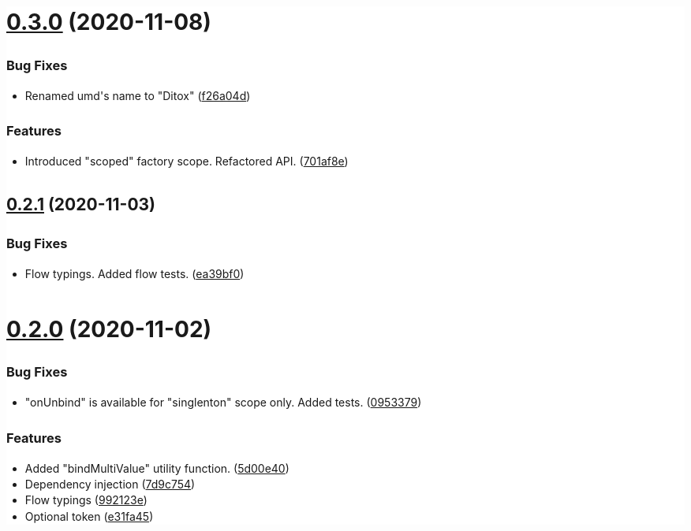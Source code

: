 # [0.3.0](https://github.com/mnasyrov/ditox/compare/v0.2.1...v0.3.0) (2020-11-08)

### Bug Fixes

- Renamed umd's name to "Ditox"
  ([f26a04d](https://github.com/mnasyrov/ditox/commit/f26a04d0fc92e6b242649f5dd0688b57a8ffde11))

### Features

- Introduced "scoped" factory scope. Refactored API.
  ([701af8e](https://github.com/mnasyrov/ditox/commit/701af8e19d113dc40a0e6c2e086f14b14e00a536))

## [0.2.1](https://github.com/mnasyrov/ditox/compare/v0.2.0...v0.2.1) (2020-11-03)

### Bug Fixes

- Flow typings. Added flow tests.
  ([ea39bf0](https://github.com/mnasyrov/ditox/commit/ea39bf0c8f6d2b6ec5928f50787aa11e73629d7a))

# [0.2.0](https://github.com/mnasyrov/ditox/compare/7d9c7549355878d792141a2eef9fb857f0402e46...v0.2.0) (2020-11-02)

### Bug Fixes

- "onUnbind" is available for "singlenton" scope only. Added tests.
  ([0953379](https://github.com/mnasyrov/ditox/commit/0953379aaefd25763ecfdb903761d1e1b5fd8e01))

### Features

- Added "bindMultiValue" utility function.
  ([5d00e40](https://github.com/mnasyrov/ditox/commit/5d00e40e8a6ba9d891443c50fccbf74698ddfb11))
- Dependency injection
  ([7d9c754](https://github.com/mnasyrov/ditox/commit/7d9c7549355878d792141a2eef9fb857f0402e46))
- Flow typings
  ([992123e](https://github.com/mnasyrov/ditox/commit/992123ead2f0e7860a6193e3d04252523c5d3c10))
- Optional token
  ([e31fa45](https://github.com/mnasyrov/ditox/commit/e31fa452a971df82c3ea8a645156235955300e8a))
